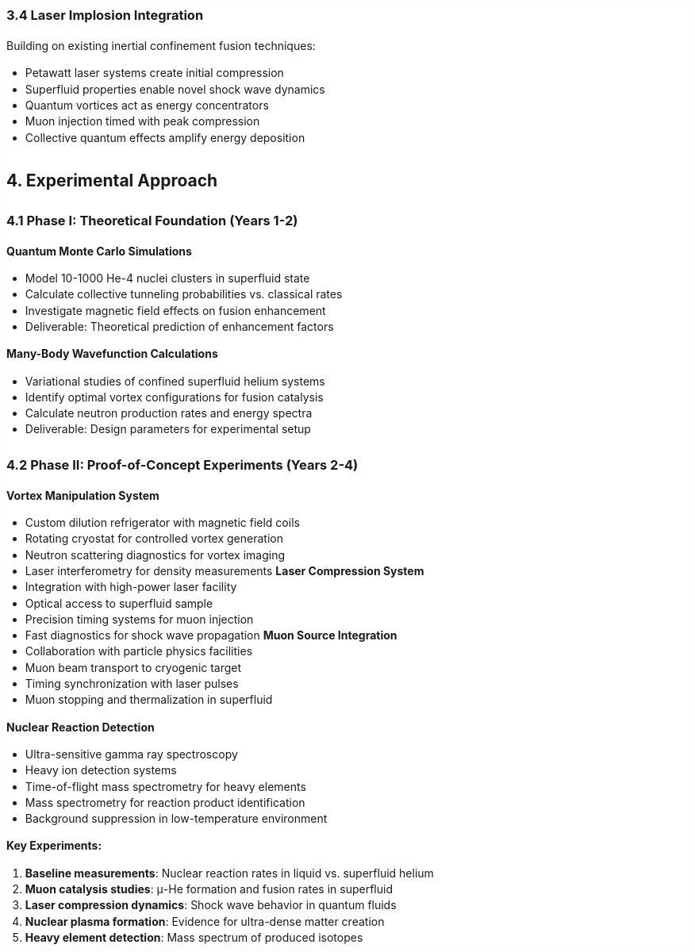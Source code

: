 ### 3.4 Laser Implosion Integration

Building on existing inertial confinement fusion techniques:
* Petawatt laser systems create initial compression
* Superfluid properties enable novel shock wave dynamics
* Quantum vortices act as energy concentrators
* Muon injection timed with peak compression
* Collective quantum effects amplify energy deposition

## 4. Experimental Approach

### 4.1 Phase I: Theoretical Foundation (Years 1-2)

**Quantum Monte Carlo Simulations**
* Model 10-1000 He-4 nuclei clusters in superfluid state
* Calculate collective tunneling probabilities vs. classical rates
* Investigate magnetic field effects on fusion enhancement
* Deliverable: Theoretical prediction of enhancement factors

**Many-Body Wavefunction Calculations**
* Variational studies of confined superfluid helium systems
* Identify optimal vortex configurations for fusion catalysis
* Calculate neutron production rates and energy spectra
* Deliverable: Design parameters for experimental setup

### 4.2 Phase II: Proof-of-Concept Experiments (Years 2-4)

**Vortex Manipulation System**
* Custom dilution refrigerator with magnetic field coils
* Rotating cryostat for controlled vortex generation
* Neutron scattering diagnostics for vortex imaging
* Laser interferometry for density measurements
**Laser Compression System**
* Integration with high-power laser facility
* Optical access to superfluid sample
* Precision timing systems for muon injection
* Fast diagnostics for shock wave propagation
**Muon Source Integration**
* Collaboration with particle physics facilities
* Muon beam transport to cryogenic target
* Timing synchronization with laser pulses
* Muon stopping and thermalization in superfluid


**Nuclear Reaction Detection**
* Ultra-sensitive gamma ray spectroscopy
* Heavy ion detection systems
* Time-of-flight mass spectrometry for heavy elements
* Mass spectrometry for reaction product identification
* Background suppression in low-temperature environment

**Key Experiments:**
1. **Baseline measurements**: Nuclear reaction rates in liquid vs. superfluid helium
2. **Muon catalysis studies**: μ-He formation and fusion rates in superfluid
3. **Laser compression dynamics**: Shock wave behavior in quantum fluids
4. **Nuclear plasma formation**: Evidence for ultra-dense matter creation
5. **Heavy element detection**: Mass spectrum of produced isotopes
